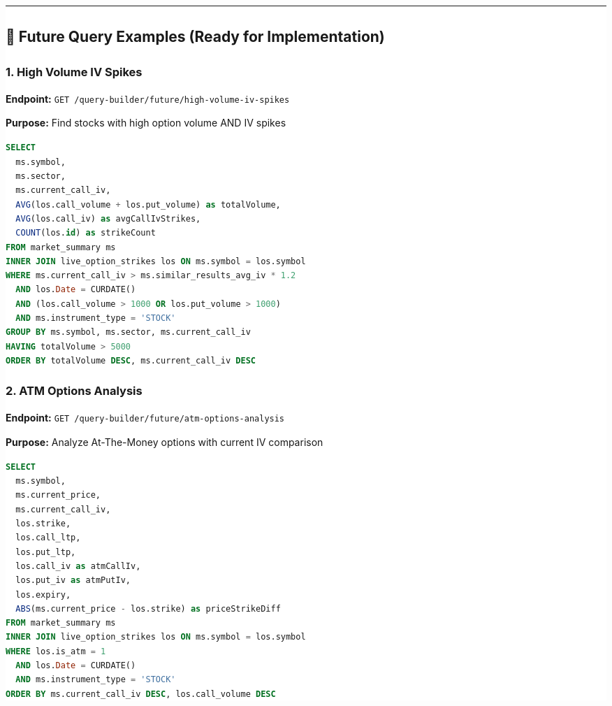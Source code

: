 
---

## 🚀 **Future Query Examples (Ready for Implementation)**

### 1. **High Volume IV Spikes**
**Endpoint:** `GET /query-builder/future/high-volume-iv-spikes`

**Purpose:** Find stocks with high option volume AND IV spikes

```sql
SELECT 
  ms.symbol,
  ms.sector,
  ms.current_call_iv,
  AVG(los.call_volume + los.put_volume) as totalVolume,
  AVG(los.call_iv) as avgCallIvStrikes,
  COUNT(los.id) as strikeCount
FROM market_summary ms
INNER JOIN live_option_strikes los ON ms.symbol = los.symbol
WHERE ms.current_call_iv > ms.similar_results_avg_iv * 1.2
  AND los.Date = CURDATE()
  AND (los.call_volume > 1000 OR los.put_volume > 1000)
  AND ms.instrument_type = 'STOCK'
GROUP BY ms.symbol, ms.sector, ms.current_call_iv
HAVING totalVolume > 5000
ORDER BY totalVolume DESC, ms.current_call_iv DESC
```

### 2. **ATM Options Analysis**
**Endpoint:** `GET /query-builder/future/atm-options-analysis`

**Purpose:** Analyze At-The-Money options with current IV comparison

```sql
SELECT 
  ms.symbol,
  ms.current_price,
  ms.current_call_iv,
  los.strike,
  los.call_ltp,
  los.put_ltp,
  los.call_iv as atmCallIv,
  los.put_iv as atmPutIv,
  los.expiry,
  ABS(ms.current_price - los.strike) as priceStrikeDiff
FROM market_summary ms
INNER JOIN live_option_strikes los ON ms.symbol = los.symbol
WHERE los.is_atm = 1
  AND los.Date = CURDATE()
  AND ms.instrument_type = 'STOCK'
ORDER BY ms.current_call_iv DESC, los.call_volume DESC
```
